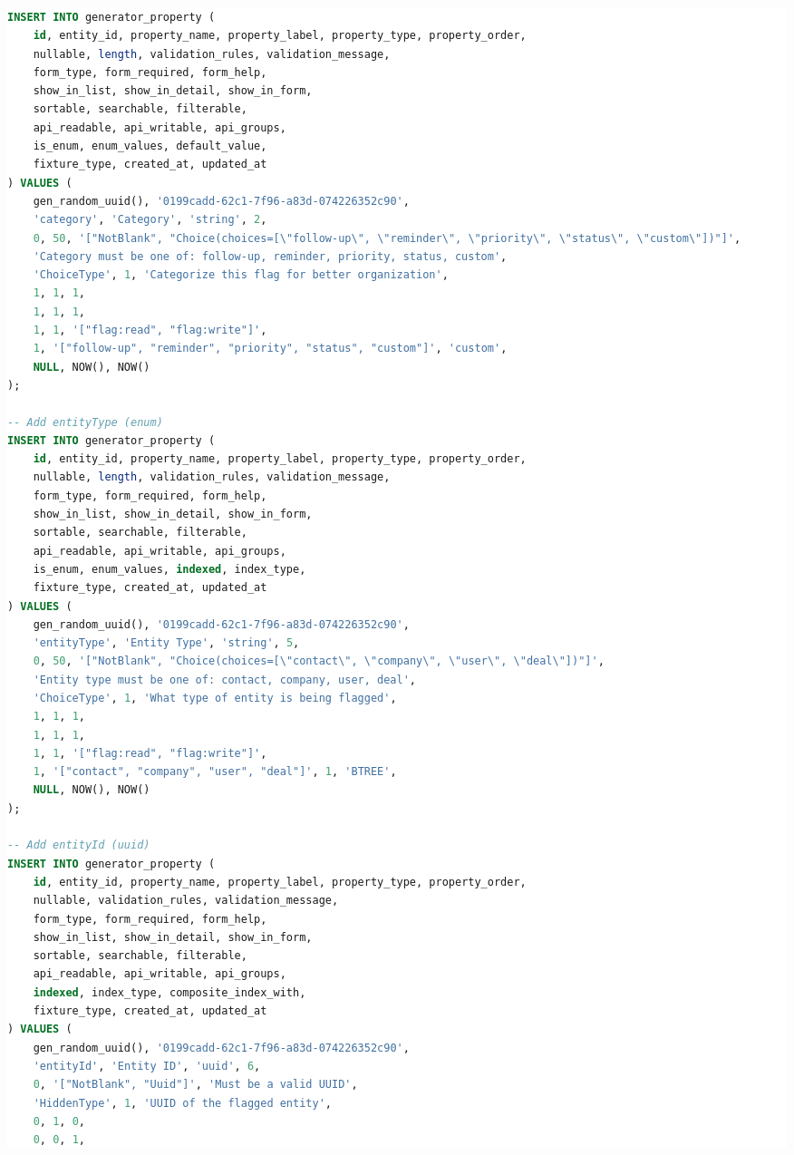 ```sql
INSERT INTO generator_property (
    id, entity_id, property_name, property_label, property_type, property_order,
    nullable, length, validation_rules, validation_message,
    form_type, form_required, form_help,
    show_in_list, show_in_detail, show_in_form,
    sortable, searchable, filterable,
    api_readable, api_writable, api_groups,
    is_enum, enum_values, default_value,
    fixture_type, created_at, updated_at
) VALUES (
    gen_random_uuid(), '0199cadd-62c1-7f96-a83d-074226352c90',
    'category', 'Category', 'string', 2,
    0, 50, '["NotBlank", "Choice(choices=[\"follow-up\", \"reminder\", \"priority\", \"status\", \"custom\"])"]',
    'Category must be one of: follow-up, reminder, priority, status, custom',
    'ChoiceType', 1, 'Categorize this flag for better organization',
    1, 1, 1,
    1, 1, 1,
    1, 1, '["flag:read", "flag:write"]',
    1, '["follow-up", "reminder", "priority", "status", "custom"]', 'custom',
    NULL, NOW(), NOW()
);

-- Add entityType (enum)
INSERT INTO generator_property (
    id, entity_id, property_name, property_label, property_type, property_order,
    nullable, length, validation_rules, validation_message,
    form_type, form_required, form_help,
    show_in_list, show_in_detail, show_in_form,
    sortable, searchable, filterable,
    api_readable, api_writable, api_groups,
    is_enum, enum_values, indexed, index_type,
    fixture_type, created_at, updated_at
) VALUES (
    gen_random_uuid(), '0199cadd-62c1-7f96-a83d-074226352c90',
    'entityType', 'Entity Type', 'string', 5,
    0, 50, '["NotBlank", "Choice(choices=[\"contact\", \"company\", \"user\", \"deal\"])"]',
    'Entity type must be one of: contact, company, user, deal',
    'ChoiceType', 1, 'What type of entity is being flagged',
    1, 1, 1,
    1, 1, 1,
    1, 1, '["flag:read", "flag:write"]',
    1, '["contact", "company", "user", "deal"]', 1, 'BTREE',
    NULL, NOW(), NOW()
);

-- Add entityId (uuid)
INSERT INTO generator_property (
    id, entity_id, property_name, property_label, property_type, property_order,
    nullable, validation_rules, validation_message,
    form_type, form_required, form_help,
    show_in_list, show_in_detail, show_in_form,
    sortable, searchable, filterable,
    api_readable, api_writable, api_groups,
    indexed, index_type, composite_index_with,
    fixture_type, created_at, updated_at
) VALUES (
    gen_random_uuid(), '0199cadd-62c1-7f96-a83d-074226352c90',
    'entityId', 'Entity ID', 'uuid', 6,
    0, '["NotBlank", "Uuid"]', 'Must be a valid UUID',
    'HiddenType', 1, 'UUID of the flagged entity',
    0, 1, 0,
    0, 0, 1,
```